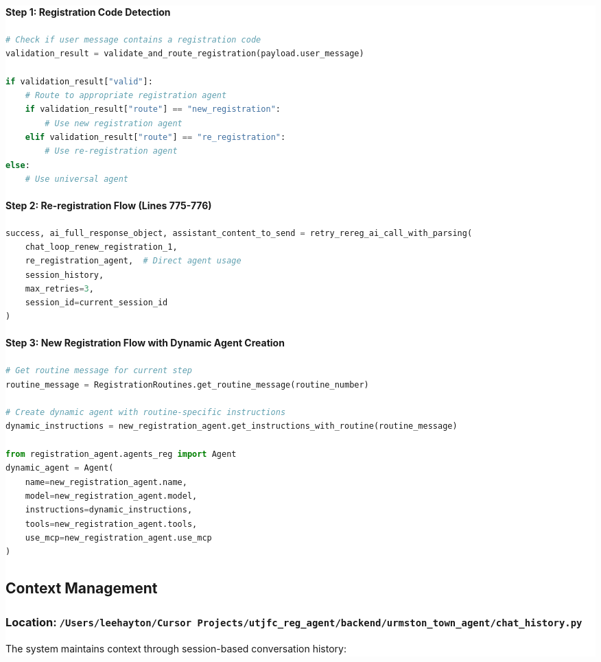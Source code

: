 #### Step 1: Registration Code Detection
```python
# Check if user message contains a registration code
validation_result = validate_and_route_registration(payload.user_message)

if validation_result["valid"]:
    # Route to appropriate registration agent
    if validation_result["route"] == "new_registration":
        # Use new registration agent
    elif validation_result["route"] == "re_registration":
        # Use re-registration agent
else:
    # Use universal agent
```

#### Step 2: Re-registration Flow (Lines 775-776)
```python
success, ai_full_response_object, assistant_content_to_send = retry_rereg_ai_call_with_parsing(
    chat_loop_renew_registration_1, 
    re_registration_agent,  # Direct agent usage
    session_history,
    max_retries=3,
    session_id=current_session_id
)
```

#### Step 3: New Registration Flow with Dynamic Agent Creation
```python
# Get routine message for current step
routine_message = RegistrationRoutines.get_routine_message(routine_number)

# Create dynamic agent with routine-specific instructions
dynamic_instructions = new_registration_agent.get_instructions_with_routine(routine_message)

from registration_agent.agents_reg import Agent
dynamic_agent = Agent(
    name=new_registration_agent.name,
    model=new_registration_agent.model,
    instructions=dynamic_instructions,
    tools=new_registration_agent.tools,
    use_mcp=new_registration_agent.use_mcp
)
```

## Context Management

### Location: `/Users/leehayton/Cursor Projects/utjfc_reg_agent/backend/urmston_town_agent/chat_history.py`

The system maintains context through session-based conversation history:
